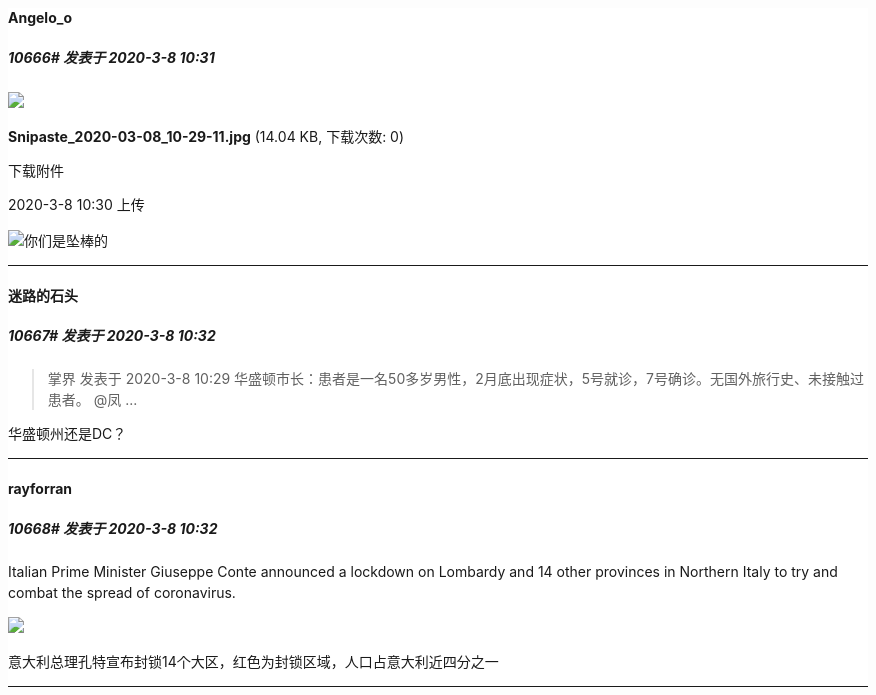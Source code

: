 ####  Angelo_o  
##### 10666#       发表于 2020-3-8 10:31




<img src="https://img.saraba1st.com/forum/202003/08/103017tdozx4m7l5col727.jpg" referrerpolicy="no-referrer">


<strong>Snipaste_2020-03-08_10-29-11.jpg</strong> (14.04 KB, 下载次数: 0)

下载附件

2020-3-8 10:30 上传





<img src="https://static.saraba1st.com/image/smiley/face2017/067.png" referrerpolicy="no-referrer">你们是坠棒的







*****

####  迷路的石头  
##### 10667#       发表于 2020-3-8 10:32



<blockquote>掌界 发表于 2020-3-8 10:29
华盛顿市长：患者是一名50多岁男性，2月底出现症状，5号就诊，7号确诊。无国外旅行史、未接触过患者。 @凤 ...</blockquote>
华盛顿州还是DC？







*****

####  rayforran  
##### 10668#       发表于 2020-3-8 10:32




Italian Prime Minister Giuseppe Conte announced a lockdown on Lombardy and 14 other provinces in Northern Italy to try and combat the spread of coronavirus.

<img src="http://n.sinaimg.cn/edu/c090d6b3/20200308/italymap.jpg" referrerpolicy="no-referrer">


意大利总理孔特宣布封锁14个大区，红色为封锁区域，人口占意大利近四分之一







*****
